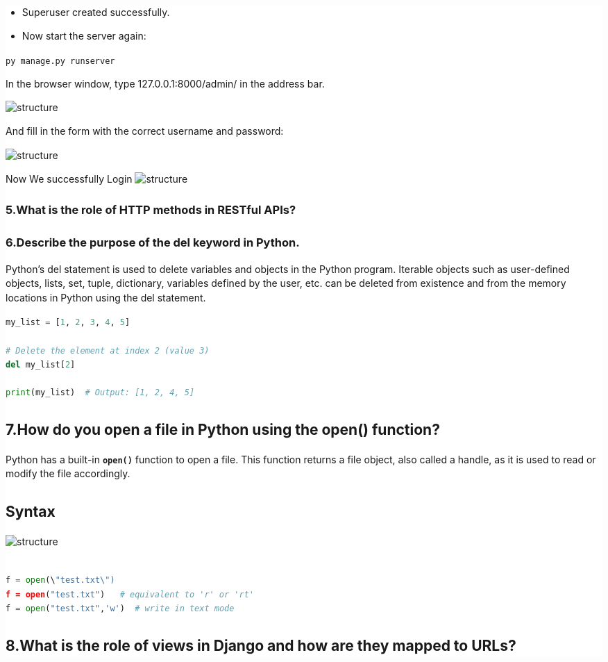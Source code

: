 - Superuser created successfully.

- Now start the server again:

```python
py manage.py runserver
```
In the browser window, type 127.0.0.1:8000/admin/ in the address bar.

<img src="https://github.com/Gurupatil0003/01_Flask_Tutorial/blob/main/Images/Screenshot%202024-03-25%20171440.png"  alt="structure" width="100%"  />

And fill in the form with the correct username and password:

<img src="https://github.com/Gurupatil0003/01_Flask_Tutorial/blob/main/Images/Screenshot%202024-03-25%20171504.png"  alt="structure" width="100%"  />

Now We successfully Login
<img src="https://github.com/Gurupatil0003/01_Flask_Tutorial/blob/main/Images/Screenshot%202024-03-25%20171516.png"  alt="structure" width="100%"  />


### 5.What is the role of HTTP methods in RESTful APIs?


### 6.Describe the purpose of the del keyword in Python.

Python’s del statement is used to delete variables and objects in the Python program. Iterable objects such as user-defined objects, lists, set, tuple, dictionary, variables defined by the user, etc. can be deleted from existence and from the memory locations in Python using the del statement. 


```python
my_list = [1, 2, 3, 4, 5]

# Delete the element at index 2 (value 3)
del my_list[2]

print(my_list)  # Output: [1, 2, 4, 5]
```
## 7.How do you open a file in Python using the open() function?

Python has a built-in **`open()`** function to open a file. This function returns a file object, also called a handle, as it is used to read or modify the file accordingly.

## Syntax
<img src="https://github.com/Gurupatil0003/01_Flask_Tutorial/blob/main/Images/ReadOpen.png"  alt="structure" width="100%"  />

```python

f = open(\"test.txt\")
f = open("test.txt")   # equivalent to 'r' or 'rt'
f = open("test.txt",'w')  # write in text mode
```
## 8.What is the role of views in Django and how are they mapped to URLs?

